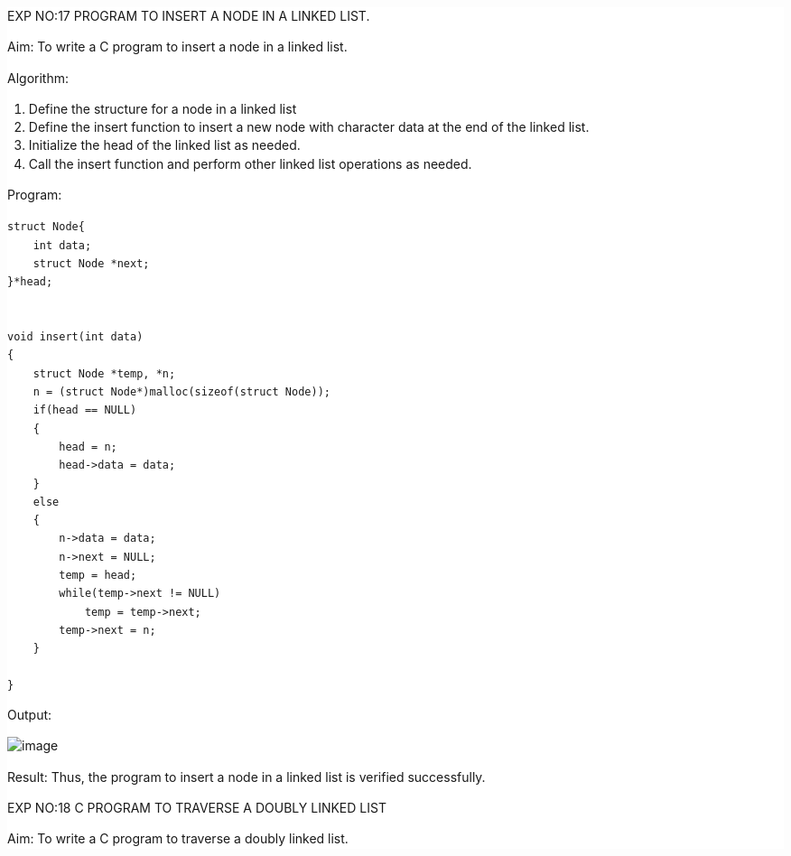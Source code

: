 EXP NO:17  PROGRAM TO INSERT A NODE IN A LINKED LIST.

Aim:
To write a C program to insert a node in a linked list.

Algorithm:
1.	Define the structure for a node in a linked list
2.	Define the insert function to insert a new node with character data at the end of the linked list.
3.	Initialize the head of the linked list as needed.
4.	Call the insert function and perform other linked list operations as needed.
 
Program:

```
struct Node{
    int data; 
    struct Node *next;
}*head;


void insert(int data)
{
    struct Node *temp, *n;
    n = (struct Node*)malloc(sizeof(struct Node));
    if(head == NULL)
    {
        head = n;
        head->data = data;
    }
    else
    {
        n->data = data;
        n->next = NULL;
        temp = head;
        while(temp->next != NULL)
            temp = temp->next;
        temp->next = n;
    }
    
}
```

Output:

![image](https://github.com/user-attachments/assets/9834e2c8-a17a-46d5-aa4c-e224f147f0c8)

Result:
Thus, the program to insert a node in a linked list is verified successfully.



 
EXP NO:18 C PROGRAM TO TRAVERSE A DOUBLY LINKED LIST

Aim:
To write a C program to traverse a doubly linked list.
